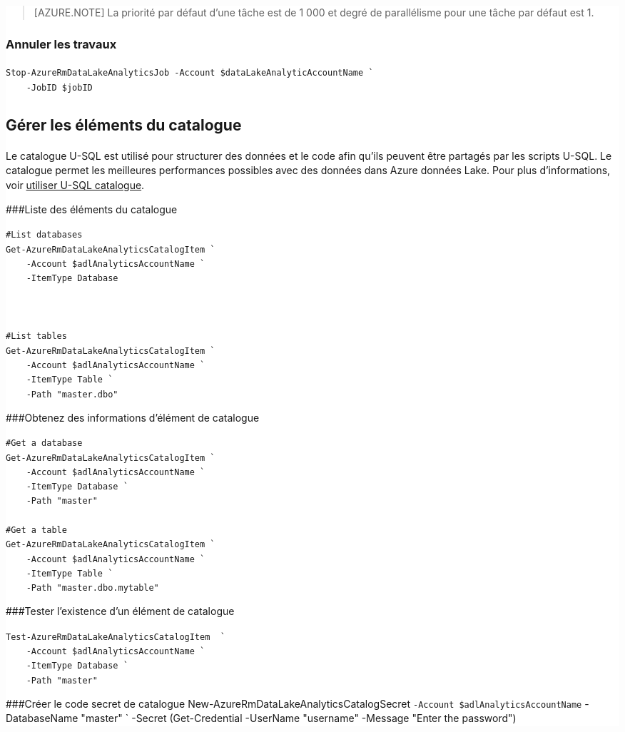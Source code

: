 > [AZURE.NOTE] La priorité par défaut d’une tâche est de 1 000 et degré de parallélisme pour une tâche par défaut est 1.


### <a name="cancel-jobs"></a>Annuler les travaux

    Stop-AzureRmDataLakeAnalyticsJob -Account $dataLakeAnalyticAccountName `
        -JobID $jobID


## <a name="manage-catalog-items"></a>Gérer les éléments du catalogue

Le catalogue U-SQL est utilisé pour structurer des données et le code afin qu’ils peuvent être partagés par les scripts U-SQL. Le catalogue permet les meilleures performances possibles avec des données dans Azure données Lake. Pour plus d’informations, voir [utiliser U-SQL catalogue](data-lake-analytics-use-u-sql-catalog.md).

###<a name="list-catalog-items"></a>Liste des éléments du catalogue

    #List databases
    Get-AzureRmDataLakeAnalyticsCatalogItem `
        -Account $adlAnalyticsAccountName `
        -ItemType Database
    
    
    
    #List tables
    Get-AzureRmDataLakeAnalyticsCatalogItem `
        -Account $adlAnalyticsAccountName `
        -ItemType Table `
        -Path "master.dbo"

###<a name="get-catalog-item-details"></a>Obtenez des informations d’élément de catalogue 

    #Get a database
    Get-AzureRmDataLakeAnalyticsCatalogItem `
        -Account $adlAnalyticsAccountName `
        -ItemType Database `
        -Path "master"
    
    #Get a table
    Get-AzureRmDataLakeAnalyticsCatalogItem `
        -Account $adlAnalyticsAccountName `
        -ItemType Table `
        -Path "master.dbo.mytable"

###<a name="test-existence-of--catalog-item"></a>Tester l’existence d’un élément de catalogue

    Test-AzureRmDataLakeAnalyticsCatalogItem  `
        -Account $adlAnalyticsAccountName `
        -ItemType Database `
        -Path "master"

###<a name="create-catalog-secret"></a>Créer le code secret de catalogue
    New-AzureRmDataLakeAnalyticsCatalogSecret  `
            -Account $adlAnalyticsAccountName `
            -DatabaseName "master" `
            -Secret (Get-Credential -UserName "username" -Message "Enter the password")

